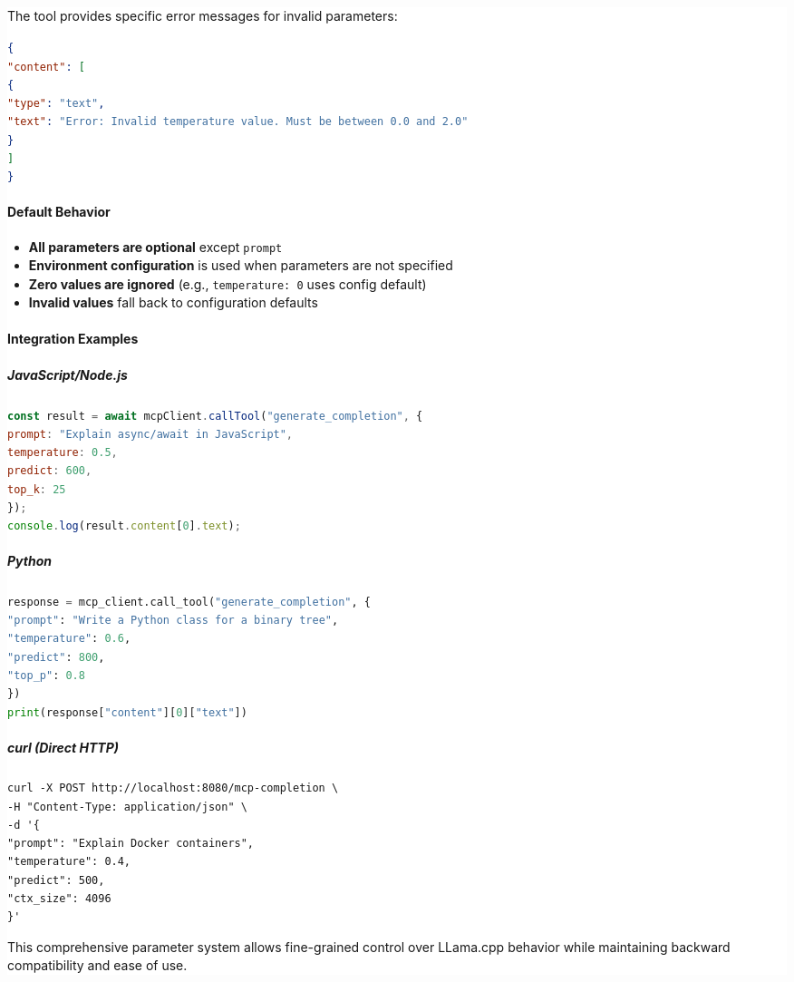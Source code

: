 The tool provides specific error messages for invalid parameters:
```json
{
"content": [
{
"type": "text",
"text": "Error: Invalid temperature value. Must be between 0.0 and 2.0"
}
]
}
```
#### Default Behavior

- **All parameters are optional** except `prompt`
- **Environment configuration** is used when parameters are not specified
- **Zero values are ignored** (e.g., `temperature: 0` uses config default)
- **Invalid values** fall back to configuration defaults

#### Integration Examples

##### JavaScript/Node.js
```javascript
const result = await mcpClient.callTool("generate_completion", {
prompt: "Explain async/await in JavaScript",
temperature: 0.5,
predict: 600,
top_k: 25
});
console.log(result.content[0].text);
```
##### Python
```python
response = mcp_client.call_tool("generate_completion", {
"prompt": "Write a Python class for a binary tree",
"temperature": 0.6,
"predict": 800,
"top_p": 0.8
})
print(response["content"][0]["text"])
```
##### curl (Direct HTTP)
```curl
curl -X POST http://localhost:8080/mcp-completion \
-H "Content-Type: application/json" \
-d '{
"prompt": "Explain Docker containers",
"temperature": 0.4,
"predict": 500,
"ctx_size": 4096
}'
```
This comprehensive parameter system allows fine-grained control over LLama.cpp behavior while maintaining backward
compatibility and ease of use.
